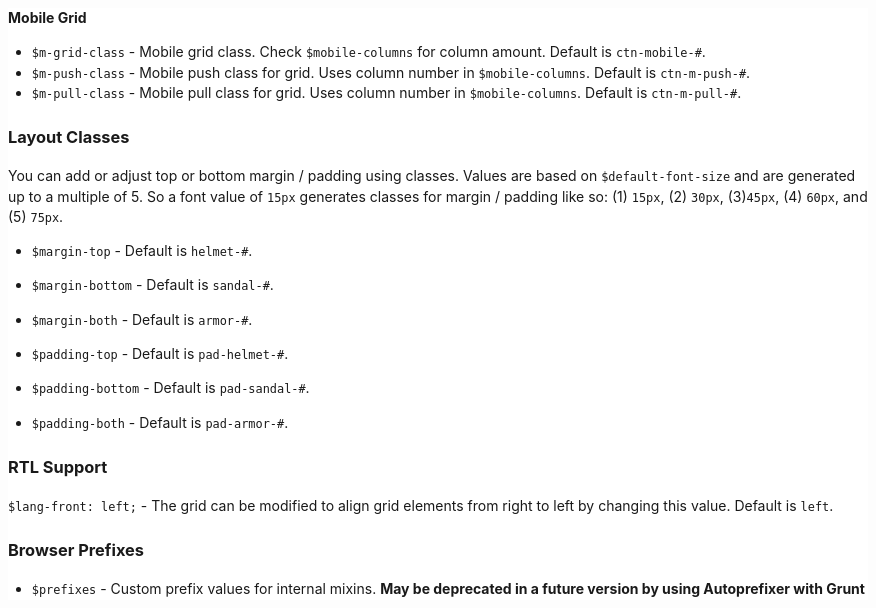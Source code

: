 **Mobile Grid**

* `$m-grid-class` - Mobile grid class. Check `$mobile-columns` for column amount. Default is `ctn-mobile-#`.
* `$m-push-class` - Mobile push class for grid. Uses column number in `$mobile-columns`. Default is `ctn-m-push-#`.
* `$m-pull-class` - Mobile pull class for grid. Uses column number in `$mobile-columns`. Default is `ctn-m-pull-#`.


### Layout Classes

You can add or adjust top or bottom margin / padding using classes. Values are based on `$default-font-size` and are generated up to a multiple of 5. So a font value of `15px` generates classes for margin / padding like so: (1) `15px`, (2) `30px`, (3)`45px`, (4) `60px`, and (5) `75px`.

* `$margin-top` - Default is `helmet-#`.
* `$margin-bottom` - Default is `sandal-#`.
* `$margin-both` - Default is `armor-#`.

* `$padding-top` - Default is `pad-helmet-#`.
* `$padding-bottom` - Default is `pad-sandal-#`.
* `$padding-both` - Default is `pad-armor-#`.


### RTL Support

`$lang-front: left;` - The grid can be modified to align grid elements from right to left by changing this value. Default is `left`.


### Browser Prefixes

* `$prefixes` - Custom prefix values for internal mixins. **May be deprecated in a future version by using Autoprefixer with Grunt**
